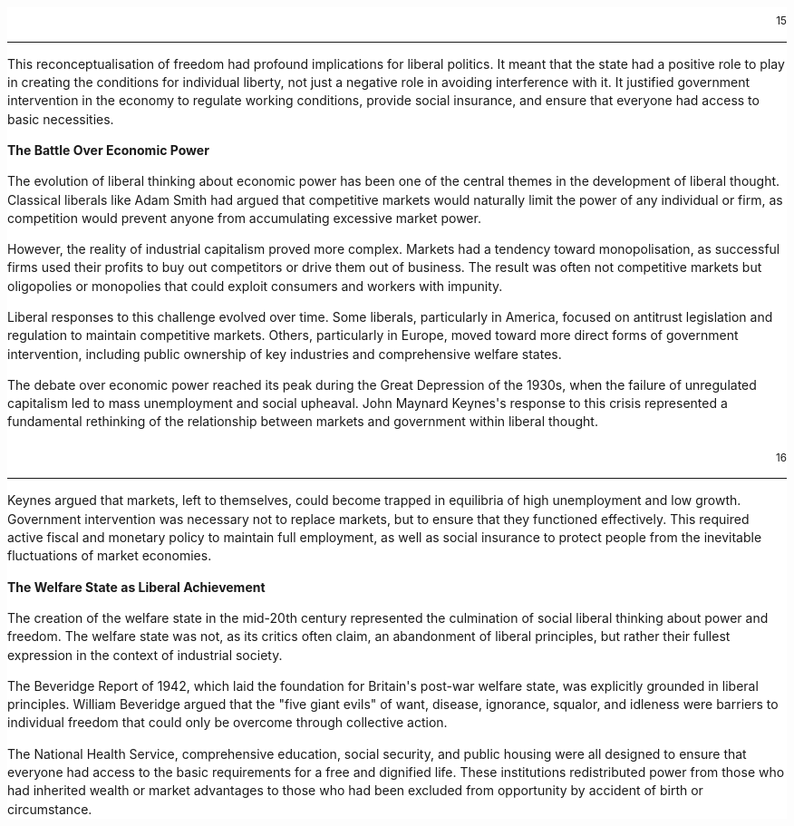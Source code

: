 <div align="right"><sub>15</sub></div>
<div style="page-break-after: always;"></div>

---

This reconceptualisation of freedom had profound implications for liberal politics. It meant that the state had a positive role to play in creating the conditions for individual liberty, not just a negative role in avoiding interference with it. It justified government intervention in the economy to regulate working conditions, provide social insurance, and ensure that everyone had access to basic necessities.

**The Battle Over Economic Power**

The evolution of liberal thinking about economic power has been one of the central themes in the development of liberal thought. Classical liberals like Adam Smith had argued that competitive markets would naturally limit the power of any individual or firm, as competition would prevent anyone from accumulating excessive market power.

However, the reality of industrial capitalism proved more complex. Markets had a tendency toward monopolisation, as successful firms used their profits to buy out competitors or drive them out of business. The result was often not competitive markets but oligopolies or monopolies that could exploit consumers and workers with impunity.

Liberal responses to this challenge evolved over time. Some liberals, particularly in America, focused on antitrust legislation and regulation to maintain competitive markets. Others, particularly in Europe, moved toward more direct forms of government intervention, including public ownership of key industries and comprehensive welfare states.

The debate over economic power reached its peak during the Great Depression of the 1930s, when the failure of unregulated capitalism led to mass unemployment and social upheaval. John Maynard Keynes's response to this crisis represented a fundamental rethinking of the relationship between markets and government within liberal thought.

<div align="right"><sub>16</sub></div>
<div style="page-break-after: always;"></div>

---

Keynes argued that markets, left to themselves, could become trapped in equilibria of high unemployment and low growth. Government intervention was necessary not to replace markets, but to ensure that they functioned effectively. This required active fiscal and monetary policy to maintain full employment, as well as social insurance to protect people from the inevitable fluctuations of market economies.

**The Welfare State as Liberal Achievement**

The creation of the welfare state in the mid-20th century represented the culmination of social liberal thinking about power and freedom. The welfare state was not, as its critics often claim, an abandonment of liberal principles, but rather their fullest expression in the context of industrial society.

The Beveridge Report of 1942, which laid the foundation for Britain's post-war welfare state, was explicitly grounded in liberal principles. William Beveridge argued that the "five giant evils" of want, disease, ignorance, squalor, and idleness were barriers to individual freedom that could only be overcome through collective action.

The National Health Service, comprehensive education, social security, and public housing were all designed to ensure that everyone had access to the basic requirements for a free and dignified life. These institutions redistributed power from those who had inherited wealth or market advantages to those who had been excluded from opportunity by accident of birth or circumstance.

